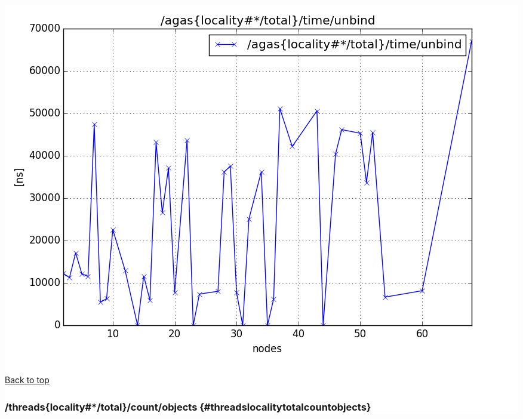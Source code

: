 [![/agas{locality#*/total}/time/unbind](/assets/1d_stencil_8-472bcca415/agas_locality___total__time_unbind.png)](/assets/1d_stencil_8-472bcca415/agas_locality___total__time_unbind.png "agas_locality___total__time_unbind.png")

[Back to top](#figures)

### /threads{locality#*/total}/count/objects {#threadslocalitytotalcountobjects}